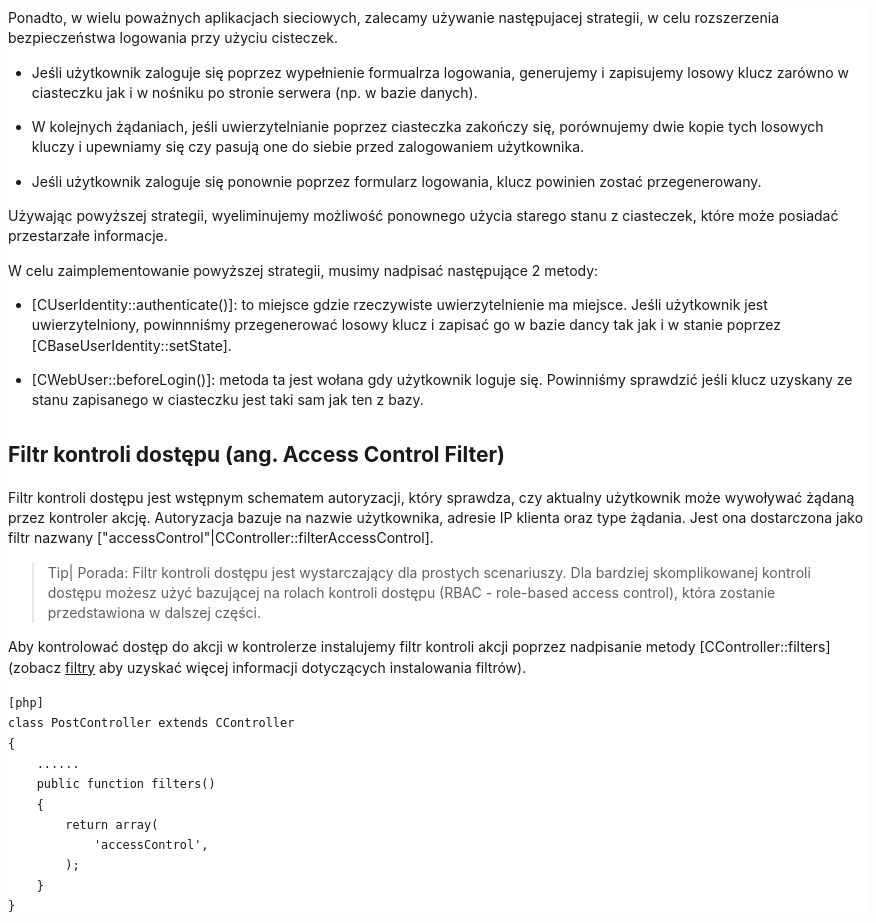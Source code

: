 Ponadto, w wielu poważnych aplikacjach sieciowych, zalecamy używanie następujacej strategii,
w celu rozszerzenia bezpieczeństwa logowania przy użyciu cisteczek.

* Jeśli użytkownik zaloguje się poprzez wypełnienie formualrza logowania, generujemy i zapisujemy 
losowy klucz zarówno w ciasteczku jak i w nośniku po stronie serwera (np. w bazie danych).

* W kolejnych żądaniach, jeśli uwierzytelnianie poprzez ciasteczka zakończy się, porównujemy dwie kopie 
tych losowych kluczy i upewniamy się czy pasują one do siebie przed zalogowaniem użytkownika.

* Jeśli użytkownik zaloguje się ponownie poprzez formularz logowania, klucz powinien zostać przegenerowany.

Używając powyższej strategii, wyeliminujemy możliwość ponownego użycia starego stanu z ciasteczek,
które może posiadać przestarzałe informacje.

W celu zaimplementowanie powyższej strategii, musimy nadpisać następujące 2 metody:

* [CUserIdentity::authenticate()]: to miejsce gdzie rzeczywiste uwierzytelnienie ma miejsce.
Jeśli użytkownik jest uwierzytelniony, powinnniśmy przegenerować losowy klucz i zapisać go
w bazie dancy tak jak i w stanie poprzez [CBaseUserIdentity::setState].

* [CWebUser::beforeLogin()]: metoda ta jest wołana gdy użytkownik loguje się.
Powinniśmy sprawdzić jeśli klucz uzyskany ze stanu zapisanego w ciasteczku jest taki sam jak ten z bazy.

Filtr kontroli dostępu (ang. Access Control Filter)
---------------------


Filtr kontroli dostępu jest wstępnym schematem autoryzacji, który sprawdza, 
czy aktualny użytkownik może wywoływać żądaną przez kontroler akcję. Autoryzacja 
bazuje na nazwie użytkownika, adresie IP klienta oraz type żądania. Jest ona dostarczona 
jako filtr nazwany ["accessControl"|CController::filterAccessControl].

> Tip| Porada: Filtr kontroli dostępu jest wystarczający dla prostych scenariuszy. 
Dla bardziej skomplikowanej kontroli dostępu możesz użyć bazującej na rolach kontroli dostępu 
(RBAC - role-based access control), która zostanie przedstawiona w dalszej części.

Aby kontrolować dostęp do akcji w kontrolerze instalujemy filtr kontroli akcji 
poprzez nadpisanie metody [CController::filters] (zobacz
[filtry](/doc/guide/basics.controller#filter) aby uzyskać więcej informacji dotyczących 
instalowania filtrów).

~~~
[php]
class PostController extends CController
{
	......
	public function filters()
	{
		return array(
			'accessControl',
		);
	}
}
~~~
